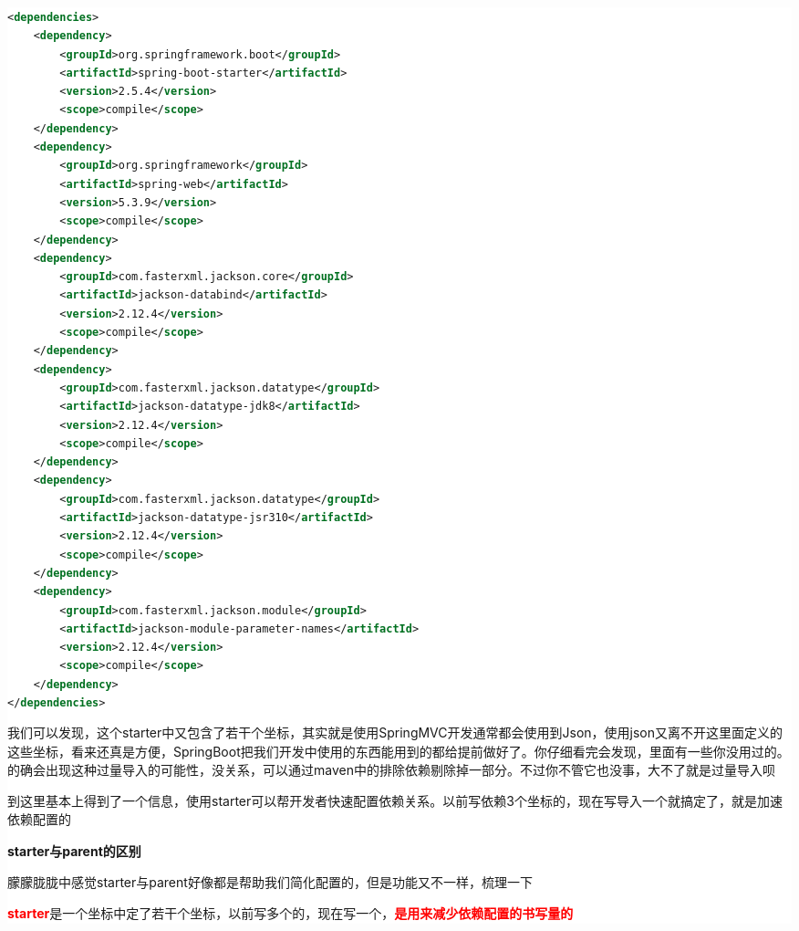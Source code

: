 ```XML
<dependencies>
    <dependency>
        <groupId>org.springframework.boot</groupId>
        <artifactId>spring-boot-starter</artifactId>
        <version>2.5.4</version>
        <scope>compile</scope>
    </dependency>
    <dependency>
        <groupId>org.springframework</groupId>
        <artifactId>spring-web</artifactId>
        <version>5.3.9</version>
        <scope>compile</scope>
    </dependency>
    <dependency>
        <groupId>com.fasterxml.jackson.core</groupId>
        <artifactId>jackson-databind</artifactId>
        <version>2.12.4</version>
        <scope>compile</scope>
    </dependency>
    <dependency>
        <groupId>com.fasterxml.jackson.datatype</groupId>
        <artifactId>jackson-datatype-jdk8</artifactId>
        <version>2.12.4</version>
        <scope>compile</scope>
    </dependency>
    <dependency>
        <groupId>com.fasterxml.jackson.datatype</groupId>
        <artifactId>jackson-datatype-jsr310</artifactId>
        <version>2.12.4</version>
        <scope>compile</scope>
    </dependency>
    <dependency>
        <groupId>com.fasterxml.jackson.module</groupId>
        <artifactId>jackson-module-parameter-names</artifactId>
        <version>2.12.4</version>
        <scope>compile</scope>
    </dependency>
</dependencies>
```

​		我们可以发现，这个starter中又包含了若干个坐标，其实就是使用SpringMVC开发通常都会使用到Json，使用json又离不开这里面定义的这些坐标，看来还真是方便，SpringBoot把我们开发中使用的东西能用到的都给提前做好了。你仔细看完会发现，里面有一些你没用过的。的确会出现这种过量导入的可能性，没关系，可以通过maven中的排除依赖剔除掉一部分。不过你不管它也没事，大不了就是过量导入呗

​	到这里基本上得到了一个信息，使用starter可以帮开发者快速配置依赖关系。以前写依赖3个坐标的，现在写导入一个就搞定了，就是加速依赖配置的

**starter与parent的区别**

​		朦朦胧胧中感觉starter与parent好像都是帮助我们简化配置的，但是功能又不一样，梳理一下

​		<font color="#ff0000"><b>starter</b></font>是一个坐标中定了若干个坐标，以前写多个的，现在写一个，<font color="#ff0000"><b>是用来减少依赖配置的书写量的</b></font>
